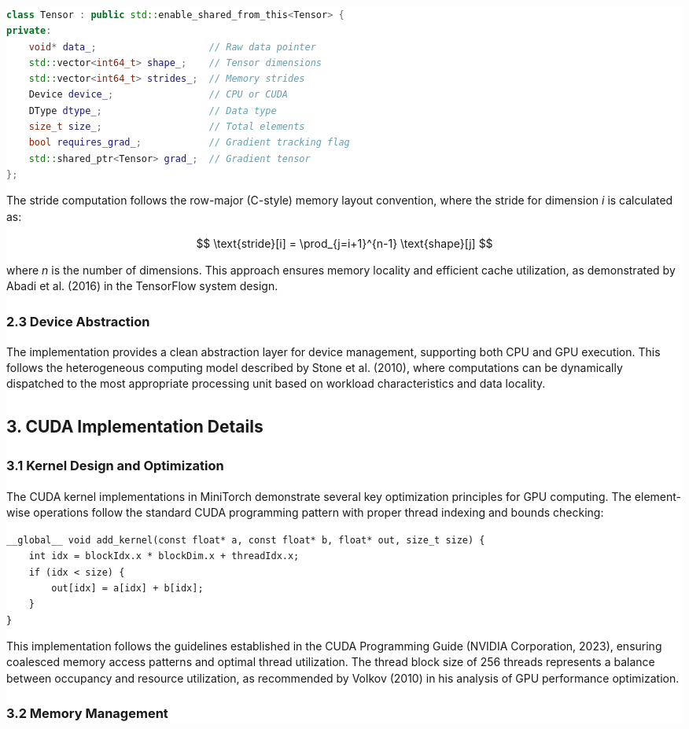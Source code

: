 ```cpp
class Tensor : public std::enable_shared_from_this<Tensor> {
private:
    void* data_;                    // Raw data pointer
    std::vector<int64_t> shape_;    // Tensor dimensions
    std::vector<int64_t> strides_;  // Memory strides
    Device device_;                 // CPU or CUDA
    DType dtype_;                   // Data type
    size_t size_;                   // Total elements
    bool requires_grad_;            // Gradient tracking flag
    std::shared_ptr<Tensor> grad_;  // Gradient tensor
};
```

The stride computation follows the row-major (C-style) memory layout convention, where the stride for dimension $i$ is calculated as:

$$
\text{stride}[i] = \prod_{j=i+1}^{n-1} \text{shape}[j]
$$

where $n$ is the number of dimensions. This approach ensures memory locality and efficient cache utilization, as demonstrated by Abadi et al. (2016) in the TensorFlow system design.

### 2.3 Device Abstraction

The implementation provides a clean abstraction layer for device management, supporting both CPU and GPU execution. This follows the heterogeneous computing model described by Stone et al. (2010), where computations can be dynamically dispatched to the most appropriate processing unit based on workload characteristics and data locality.

## 3. CUDA Implementation Details

### 3.1 Kernel Design and Optimization

The CUDA kernel implementations in MiniTorch demonstrate several key optimization principles for GPU computing. The element-wise operations follow the standard CUDA programming pattern with proper thread indexing and bounds checking:

```cuda
__global__ void add_kernel(const float* a, const float* b, float* out, size_t size) {
    int idx = blockIdx.x * blockDim.x + threadIdx.x;
    if (idx < size) {
        out[idx] = a[idx] + b[idx];
    }
}
```

This implementation follows the guidelines established in the CUDA Programming Guide (NVIDIA Corporation, 2023), ensuring coalesced memory access patterns and optimal thread utilization. The thread block size of 256 threads represents a balance between occupancy and resource utilization, as recommended by Volkov (2010) in his analysis of GPU performance optimization.

### 3.2 Memory Management
